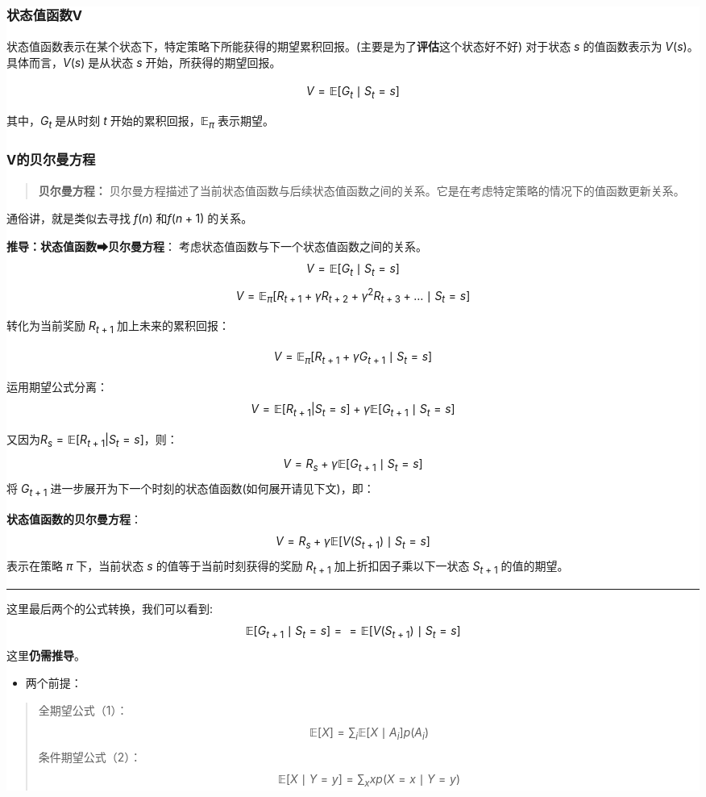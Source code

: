 ### **状态值函数V**
状态值函数表示在某个状态下，特定策略下所能获得的期望累积回报。(主要是为了**评估**这个状态好不好)
对于状态 $s$ 的值函数表示为 $V(s)$。
具体而言，$V(s)$ 是从状态 $s$ 开始，所获得的期望回报。

$$ V = \mathbb{E} \left[ G_t \mid S_t = s \right] $$

其中，$G_t$ 是从时刻 $t$ 开始的累积回报，$\mathbb{E}_\pi$ 表示期望。


### **V的贝尔曼方程**

>**贝尔曼方程：** 贝尔曼方程描述了当前状态值函数与后续状态值函数之间的关系。它是在考虑特定策略的情况下的值函数更新关系。

通俗讲，就是类似去寻找 $f(n)$ 和$f(n+1)$ 的关系。


**推导：状态值函数➡贝尔曼方程**：
考虑状态值函数与下一个状态值函数之间的关系。
$$
V= \mathbb{E}\left[ G_t \mid S_t = s \right]\tag{状态值函数}
$$
$$
V= \mathbb{E}_\pi \left[ R_{t+1} + \gamma R_{t+2} + \gamma^2 R_{t+3} + \ldots \mid S_t = s \right]\tag{将$G_t$代入}
$$

转化为当前奖励 $R_{t+1}$ 加上未来的累积回报：

$$
V = \mathbb{E}_\pi \left[ R_{t+1} + \gamma G_{t+1} \mid S_t = s \right]
$$

运用期望公式分离：
$$
V= \mathbb{E}\left[R_{t+1}|S_t=s\right]+\gamma\mathbb{E}\left[G_{t+1}\mid S_t=s\right] 
$$

又因为$R_s = \mathbb{E}[R_{t+1} | S_t=s]$，则：
$$
V = R_s+\gamma\mathbb{E}\left[G_{t+1}\mid S_t=s\right] 
$$
将 $G_{t+1}$ 进一步展开为下一个时刻的状态值函数(如何展开请见下文)，即：

**状态值函数的贝尔曼方程**：
$$
V= R_s+\gamma\mathbb{E}\left[V(S_{t+1}) \mid S_t = s \right]
$$
表示在策略 $\pi$ 下，当前状态 $s$ 的值等于当前时刻获得的奖励 $R_{t+1}$ 加上折扣因子乘以下一状态 $S_{t+1}$ 的值的期望。

***
这里最后两个的公式转换，我们可以看到:$$\mathbb{E}\left[G_{t+1}\mid S_t=s\right] == \mathbb{E}\left[V(S_{t+1}) \mid S_t = s \right]$$
这里**仍需推导**。

- 两个前提：
>全期望公式（1）：$$\mathbb{E}[X]=\sum_i\mathbb{E}\left[X\mid A_i\right]p\left(A_i\right)$$
>条件期望公式（2）：$$\mathbb{E}[X\mid Y=y]=\sum_xxp(X=x\mid Y=y)$$
